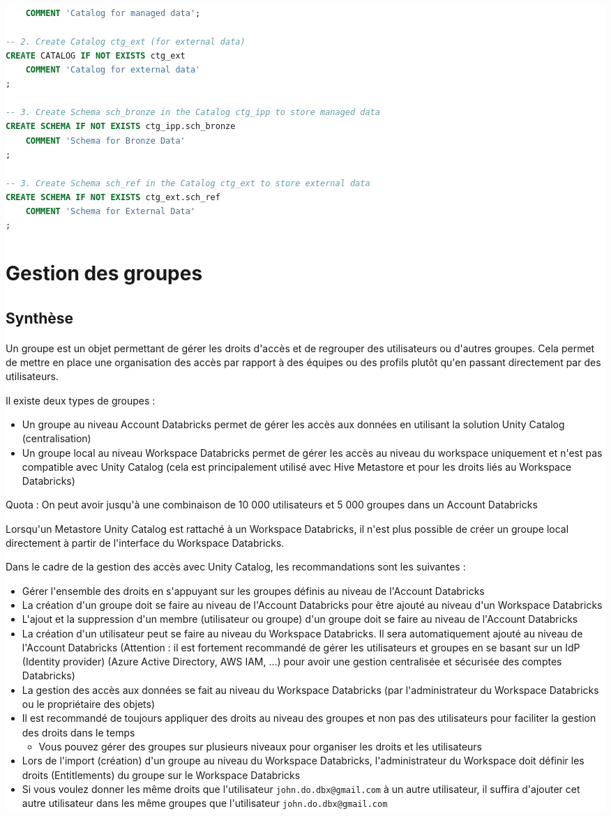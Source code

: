 ```sql
    COMMENT 'Catalog for managed data';

-- 2. Create Catalog ctg_ext (for external data)
CREATE CATALOG IF NOT EXISTS ctg_ext
    COMMENT 'Catalog for external data'
;

-- 3. Create Schema sch_bronze in the Catalog ctg_ipp to store managed data
CREATE SCHEMA IF NOT EXISTS ctg_ipp.sch_bronze
    COMMENT 'Schema for Bronze Data'
;

-- 3. Create Schema sch_ref in the Catalog ctg_ext to store external data
CREATE SCHEMA IF NOT EXISTS ctg_ext.sch_ref
    COMMENT 'Schema for External Data'
;

```



# Gestion des groupes

## Synthèse 

Un groupe est un objet permettant de gérer les droits d'accès et de regrouper des utilisateurs ou d'autres groupes.
Cela permet de mettre en place une organisation des accès par rapport à des équipes ou des profils plutôt qu'en passant directement par des utilisateurs.

Il existe deux types de groupes :
- Un groupe au niveau Account Databricks permet de gérer les accès aux données en utilisant la solution Unity Catalog (centralisation)
- Un groupe local au niveau Workspace Databricks permet de gérer les accès au niveau du workspace uniquement et n'est pas compatible avec Unity Catalog (cela est principalement utilisé avec Hive Metastore et pour les droits liés au Workspace Databricks)

Quota : On peut avoir jusqu'à une combinaison de 10 000 utilisateurs et 5 000 groupes dans un Account Databricks

Lorsqu'un Metastore Unity Catalog est rattaché à un Workspace Databricks, il n'est plus possible de créer un groupe local directement à partir de l'interface du Workspace Databricks.

Dans le cadre de la gestion des accès avec Unity Catalog, les recommandations sont les suivantes :
- Gérer l'ensemble des droits en s'appuyant sur les groupes définis au niveau de l'Account Databricks
- La création d'un groupe doit se faire au niveau de l'Account Databricks pour être ajouté au niveau d'un Workspace Databricks
- L'ajout et la suppression d'un membre (utilisateur ou groupe) d'un groupe doit se faire au niveau de l'Account Databricks
- La création d'un utilisateur peut se faire au niveau du Workspace Databricks. Il sera automatiquement ajouté au niveau de l'Account Databricks (Attention : il est fortement recommandé de gérer les utilisateurs et groupes en se basant sur un IdP (Identity provider) (Azure Active Directory, AWS IAM, ...) pour avoir une gestion centralisée et sécurisée des comptes Databricks)
- La gestion des accès aux données se fait au niveau du Workspace Databricks (par l'administrateur du Workspace Databricks ou le propriétaire des objets)
- Il est recommandé de toujours appliquer des droits au niveau des groupes et non pas des utilisateurs pour faciliter la gestion des droits dans le temps
    - Vous pouvez gérer des groupes sur plusieurs niveaux pour organiser les droits et les utilisateurs
- Lors de l'import (création) d'un groupe au niveau du Workspace Databricks, l'administrateur du Workspace doit définir les droits (Entitlements) du groupe sur le Workspace Databricks
- Si vous voulez donner les même droits que l'utilisateur `john.do.dbx@gmail.com` à un autre utilisateur, il suffira d'ajouter cet autre utilisateur dans les même groupes que l'utilisateur `john.do.dbx@gmail.com`

